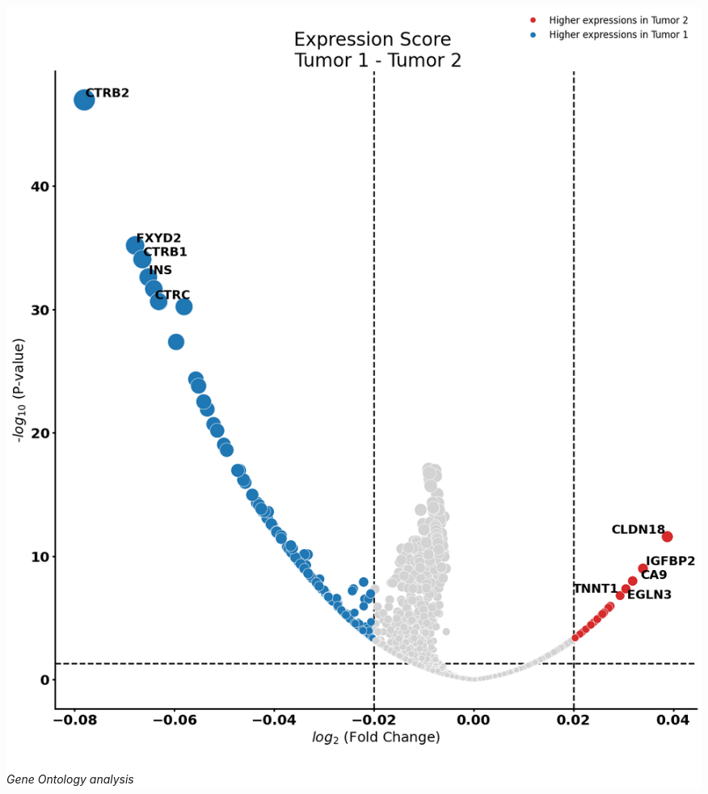 ![png](Patients_sub_group_detection_files/Patients_sub_group_detection_40_1.png)
    


###### Gene Ontology analysis
